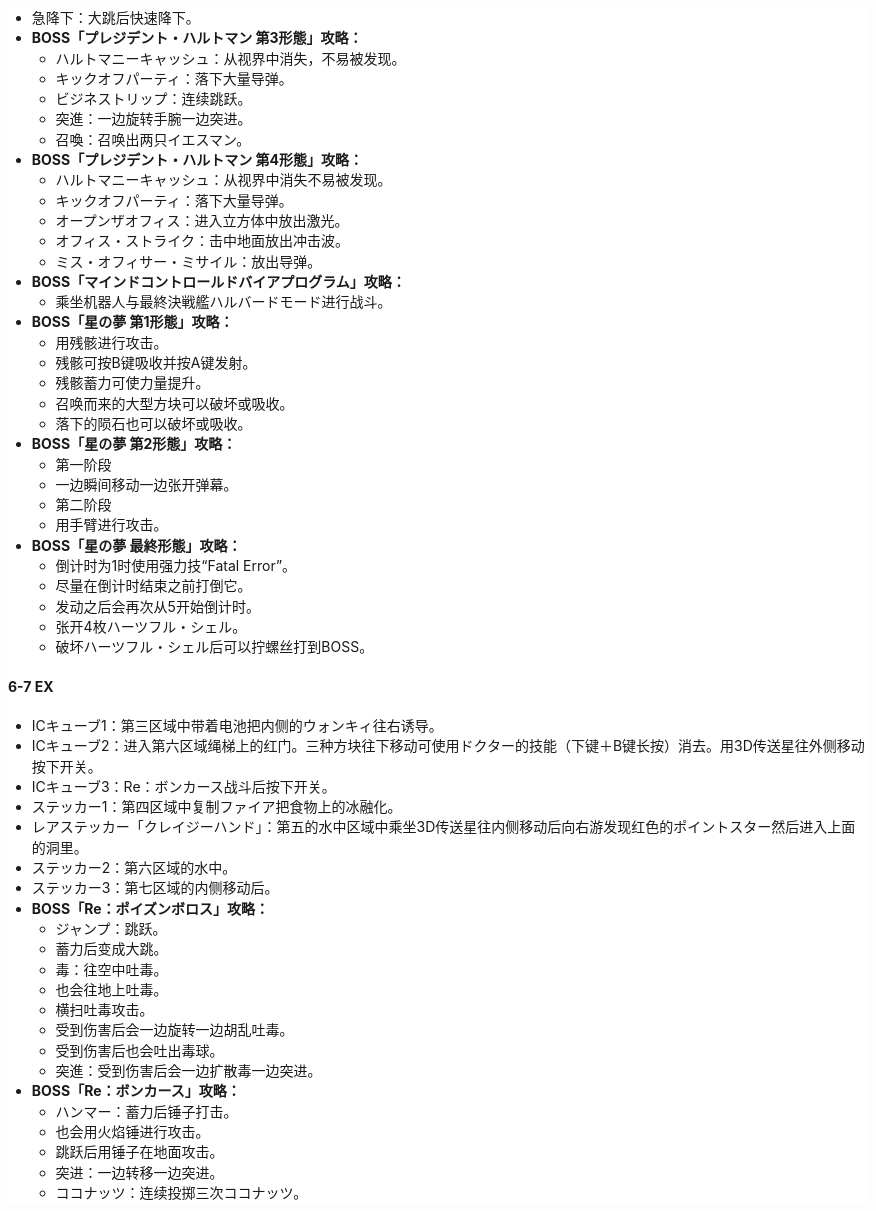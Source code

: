   - 急降下：大跳后快速降下。
- **BOSS「プレジデント&#12539;ハルトマン 第3形態」攻略：**
  - ハルトマニーキャッシュ：从视界中消失，不易被发现。
  - キックオフパーティ：落下大量导弹。
  - ビジネストリップ：连续跳跃。
  - 突進：一边旋转手腕一边突进。
  - 召喚：召唤出两只イエスマン。
- **BOSS「プレジデント&#12539;ハルトマン 第4形態」攻略：**
  - ハルトマニーキャッシュ：从视界中消失不易被发现。
  - キックオフパーティ：落下大量导弹。
  - オープンザオフィス：进入立方体中放出激光。
  - オフィス&#12539;ストライク：击中地面放出冲击波。
  - ミス&#12539;オフィサー&#12539;ミサイル：放出导弹。
- **BOSS「マインドコントロールドバイアプログラム」攻略：**
  - 乘坐机器人与最終決戦艦ハルバードモード进行战斗。
- **BOSS「星の夢 第1形態」攻略：**
  - 用残骸进行攻击。
  - 残骸可按B键吸收并按A键发射。
  - 残骸蓄力可使力量提升。
  - 召唤而来的大型方块可以破坏或吸收。
  - 落下的陨石也可以破坏或吸收。
- **BOSS「星の夢 第2形態」攻略：**
  - 第一阶段
  - 一边瞬间移动一边张开弹幕。
  - 第二阶段
  - 用手臂进行攻击。
- **BOSS「星の夢 最終形態」攻略：**
  - 倒计时为1时使用强力技“Fatal Error”。
  - 尽量在倒计时结束之前打倒它。
  - 发动之后会再次从5开始倒计时。
  - 张开4枚ハーツフル&#12539;シェル。
  - 破坏ハーツフル&#12539;シェル后可以拧螺丝打到BOSS。

#### 6-7 EX
- ICキューブ1：第三区域中带着电池把内侧的ウォンキィ往右诱导。
- ICキューブ2：进入第六区域绳梯上的红门。三种方块往下移动可使用ドクター的技能（下键＋B键长按）消去。用3D传送星往外侧移动按下开关。
- ICキューブ3：Re：ボンカース战斗后按下开关。
- ステッカー1：第四区域中复制ファイア把食物上的冰融化。
- レアステッカー「クレイジーハンド」：第五的水中区域中乘坐3D传送星往内侧移动后向右游发现红色的ポイントスター然后进入上面的洞里。
- ステッカー2：第六区域的水中。
- ステッカー3：第七区域的内侧移动后。
- **BOSS「Re：ポイズンボロス」攻略：**
  - ジャンプ：跳跃。
  - 蓄力后变成大跳。
  - 毒：往空中吐毒。
  - 也会往地上吐毒。
  - 横扫吐毒攻击。
  - 受到伤害后会一边旋转一边胡乱吐毒。
  - 受到伤害后也会吐出毒球。
  - 突進：受到伤害后会一边扩散毒一边突进。
- **BOSS「Re：ボンカース」攻略：**
  - ハンマー：蓄力后锤子打击。
  - 也会用火焰锤进行攻击。
  - 跳跃后用锤子在地面攻击。
  - 突进：一边转移一边突进。
  - ココナッツ：连续投掷三次ココナッツ。
